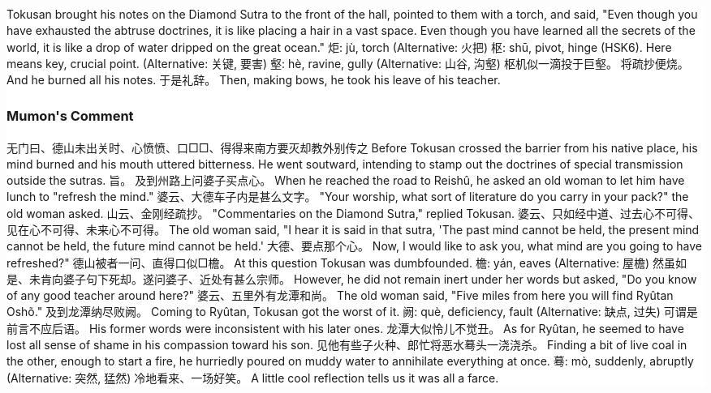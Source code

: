 Tokusan brought his notes on the Diamond Sutra to the front of the hall, pointed to
them with a torch, and said, "Even though you have exhausted the abtruse
doctrines, it is like placing a hair in a vast space. Even though you have learned all
the secrets of the world, it is like a drop of water dripped on the great ocean."
炬: jù, torch (Alternative: 火把)
枢: shū, pivot, hinge (HSK6). Here means key, crucial point. (Alternative: 关键, 要害)
壑: hè, ravine, gully (Alternative: 山谷, 沟壑)
枢机似一滴投于巨壑。
将疏抄便烧。
And he burned all his notes.
于是礼辞。
Then, making bows, he took his leave of his teacher.

### Mumon's Comment

无门曰、德山未出关时、心愤愤、口□□、得得来南方要灭却教外别传之
Before Tokusan crossed the barrier from his native place, his mind burned and his
mouth uttered bitterness. He went soutward, intending to stamp out the doctrines of
special transmission outside the sutras.
旨。
及到州路上问婆子买点心。
When he reached the road to Reishû, he asked an old woman to let him have lunch
to "refresh the mind."
婆云、大德车子内是甚么文字。
"Your worship, what sort of literature do you carry in your pack?" the old woman
asked.
山云、金刚经疏抄。
"Commentaries on the Diamond Sutra," replied Tokusan.
婆云、只如经中道、过去心不可得、见在心不可得、未来心不可得。
The old woman said, "I hear it is said in that sutra, 'The past mind cannot be held,
the present mind cannot be held, the future mind cannot be held.'
大德、要点那个心。
Now, I would like to ask you, what mind are you going to have refreshed?"
德山被者一问、直得口似□檐。
At this question Tokusan was dumbfounded.
檐: yán, eaves (Alternative: 屋檐)
然虽如是、未肯向婆子句下死却。遂问婆子、近处有甚么宗师。
However, he did not remain inert under her words but asked, "Do you know of any
good teacher around here?"
婆云、五里外有龙潭和尚。
The old woman said, "Five miles from here you will find Ryûtan Oshõ."
及到龙潭纳尽败阙。
Coming to Ryûtan, Tokusan got the worst of it.
阙: què, deficiency, fault (Alternative: 缺点, 过失)
可谓是前言不应后语。
His former words were inconsistent with his later ones.
龙潭大似怜儿不觉丑。
As for Ryûtan, he seemed to have lost all sense of shame in his compassion toward
his son.
见他有些子火种、郎忙将恶水蓦头一浇浇杀。
Finding a bit of live coal in the other, enough to start a fire, he hurriedly poured on
muddy water to annihilate everything at once.
蓦: mò, suddenly, abruptly (Alternative: 突然, 猛然)
冷地看来、一场好笑。
A little cool reflection tells us it was all a farce.
